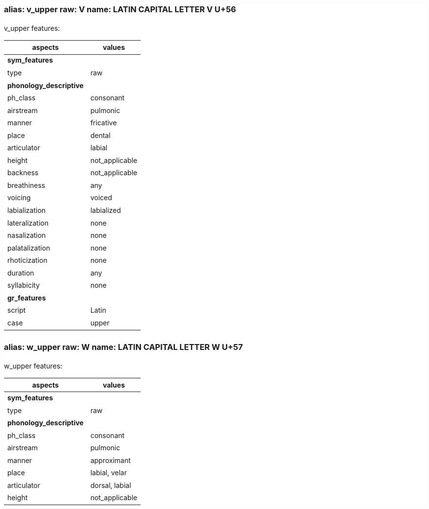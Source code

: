 ### alias: v_upper	raw: V	name: LATIN CAPITAL LETTER V U+56
  v_upper features:

| aspects                   | values         |
|---------------------------|----------------|
| **sym_features**          |                |
| type                      | raw            |
| **phonology_descriptive** |                |
| ph_class                  | consonant      |
| airstream                 | pulmonic       |
| manner                    | fricative      |
| place                     | dental         |
| articulator               | labial         |
| height                    | not_applicable |
| backness                  | not_applicable |
| breathiness               | any            |
| voicing                   | voiced         |
| labialization             | labialized     |
| lateralization            | none           |
| nasalization              | none           |
| palatalization            | none           |
| rhoticization             | none           |
| duration                  | any            |
| syllabicity               | none           |
| **gr_features**           |                |
| script                    | Latin          |
| case                      | upper          |

### alias: w_upper	raw: W	name: LATIN CAPITAL LETTER W U+57
  w_upper features:

| aspects                   | values         |
|---------------------------|----------------|
| **sym_features**          |                |
| type                      | raw            |
| **phonology_descriptive** |                |
| ph_class                  | consonant      |
| airstream                 | pulmonic       |
| manner                    | approximant    |
| place                     | labial, velar  |
| articulator               | dorsal, labial |
| height                    | not_applicable |